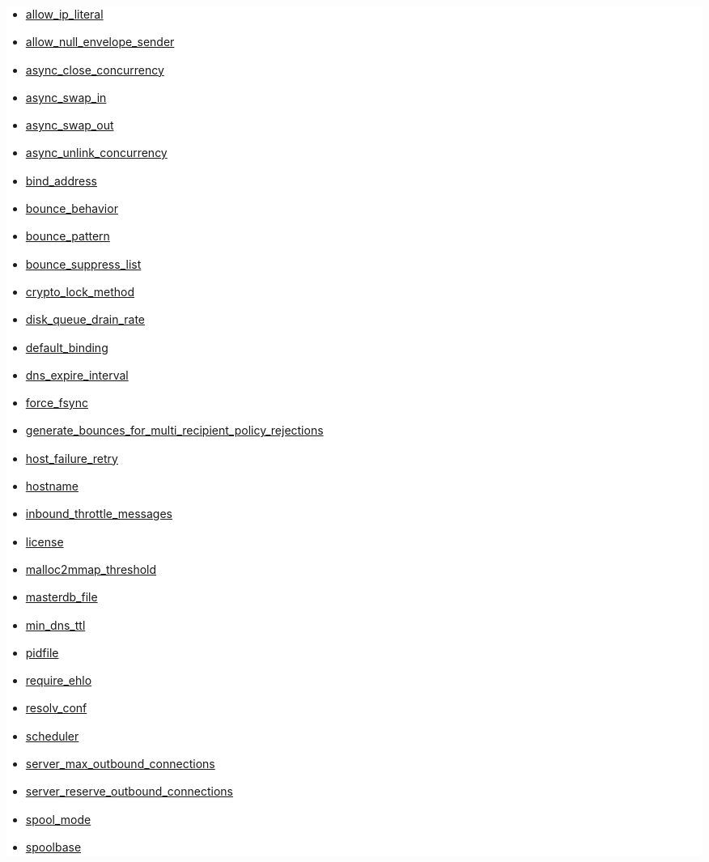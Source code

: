 *   [allow_ip_literal](conf.ref.allow_ip_literal.php "allow_ip_literal")

*   [allow_null_envelope_sender](conf.ref.allow_null_envelope_sender.php "allow_null_envelope_sender")

*   [async_close_concurrency](conf.ref.async_close_concurrency.php "async_close_concurrency")

*   [async_swap_in](conf.ref.async_swap_in.php "async_swap_in")

*   [async_swap_out](conf.ref.async_swap_out.php "async_swap_out")

*   [async_unlink_concurrency](conf.ref.async_unlink_concurrency.php "async_unlink_concurrency")

*   [bind_address](conf.ref.bind_address.php "bind_address")

*   [bounce_behavior](conf.ref.bounce_behavior.php "bounce_behavior")

*   [bounce_pattern](conf.ref.bounce_pattern.php "bounce_pattern")

*   [bounce_suppress_list](conf.ref.bounce_suppress_list.php "bounce_suppress_list")

*   [crypto_lock_method](conf.ref.crypto_lock_method.php "crypto_lock_method")

*   [disk_queue_drain_rate](conf.ref.disk_queue_drain_rate.php "disk_queue_drain_rate")

*   [default_binding](conf.ref.default_binding.php "default_binding")

*   [dns_expire_interval](conf.ref.dns_expire_interval.php "dns_expire_interval")

*   [force_fsync](conf.ref.force_fsync.php "force_fsync")

*   [generate_bounces_for_multi_recipient_policy_rejections](conf.ref.generate_bounces_for_multi_recipient_policy_rejections.php "generate_bounces_for_multi_recipient_policy_rejections")

*   [host_failure_retry](conf.ref.host_failure_retry.php "host_failure_retry")

*   [hostname](conf.ref.hostname.php "hostname")

*   [inbound_throttle_messages](conf.ref.inbound_throttle_messages.php "inbound_throttle_messages")

*   [license](conf.ref.license.php "license")

*   [malloc2mmap_threshold](conf.ref.malloc2mmap_threshold.php "malloc2mmap_threshold")

*   [masterdb_file](conf.ref.masterdb_file.php "masterdb_file")

*   [min_dns_ttl](conf.ref.min_dns_ttl.php "min_dns_ttl")

*   [pidfile](conf.ref.pidfile.php "pidfile")

*   [require_ehlo](conf.ref.require_ehlo.php "require_ehlo")

*   [resolv_conf](conf.ref.resolv_conf.php "resolv_conf")

*   [scheduler](conf.ref.scheduler.php "scheduler")

*   [server_max_outbound_connections](conf.ref.server_max_outbound_connections.php "server_max_outbound_connections")

*   [server_reserve_outbound_connections](conf.ref.server_reserve_outbound_connections.php "server_reserve_outbound_connections")

*   [spool_mode](conf.ref.spool_mode.php "spool_mode")

*   [spoolbase](conf.ref.spoolbase.php "spoolbase")
